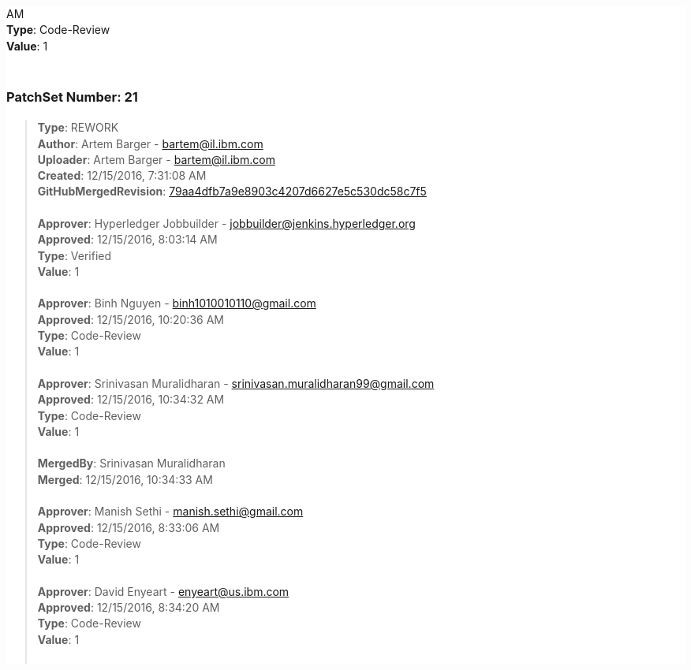 AM<br><strong>Type</strong>: Code-Review<br><strong>Value</strong>: 1<br><br></blockquote><h3>PatchSet Number: 21</h3><blockquote><strong>Type</strong>: REWORK<br><strong>Author</strong>: Artem Barger - bartem@il.ibm.com<br><strong>Uploader</strong>: Artem Barger - bartem@il.ibm.com<br><strong>Created</strong>: 12/15/2016, 7:31:08 AM<br><strong>GitHubMergedRevision</strong>: [79aa4dfb7a9e8903c4207d6627e5c530dc58c7f5](https://github.com/hyperledger-gerrit-archive/fabric/commit/79aa4dfb7a9e8903c4207d6627e5c530dc58c7f5)<br><br><strong>Approver</strong>: Hyperledger Jobbuilder - jobbuilder@jenkins.hyperledger.org<br><strong>Approved</strong>: 12/15/2016, 8:03:14 AM<br><strong>Type</strong>: Verified<br><strong>Value</strong>: 1<br><br><strong>Approver</strong>: Binh Nguyen - binh1010010110@gmail.com<br><strong>Approved</strong>: 12/15/2016, 10:20:36 AM<br><strong>Type</strong>: Code-Review<br><strong>Value</strong>: 1<br><br><strong>Approver</strong>: Srinivasan Muralidharan - srinivasan.muralidharan99@gmail.com<br><strong>Approved</strong>: 12/15/2016, 10:34:32 AM<br><strong>Type</strong>: Code-Review<br><strong>Value</strong>: 1<br><br><strong>MergedBy</strong>: Srinivasan Muralidharan<br><strong>Merged</strong>: 12/15/2016, 10:34:33 AM<br><br><strong>Approver</strong>: Manish Sethi - manish.sethi@gmail.com<br><strong>Approved</strong>: 12/15/2016, 8:33:06 AM<br><strong>Type</strong>: Code-Review<br><strong>Value</strong>: 1<br><br><strong>Approver</strong>: David Enyeart - enyeart@us.ibm.com<br><strong>Approved</strong>: 12/15/2016, 8:34:20 AM<br><strong>Type</strong>: Code-Review<br><strong>Value</strong>: 1<br><br></blockquote>